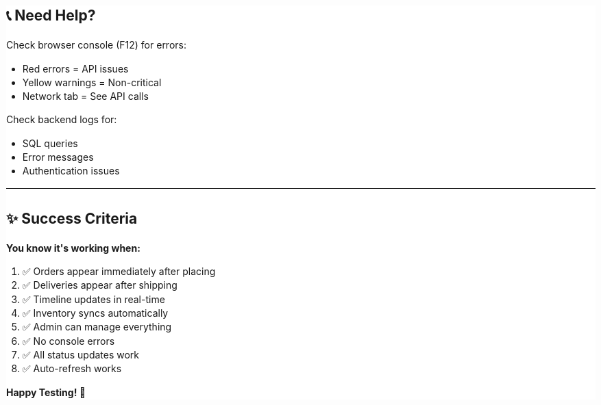 ## 📞 Need Help?

Check browser console (F12) for errors:
- Red errors = API issues
- Yellow warnings = Non-critical
- Network tab = See API calls

Check backend logs for:
- SQL queries
- Error messages
- Authentication issues

---

## ✨ Success Criteria

**You know it's working when:**
1. ✅ Orders appear immediately after placing
2. ✅ Deliveries appear after shipping
3. ✅ Timeline updates in real-time
4. ✅ Inventory syncs automatically
5. ✅ Admin can manage everything
6. ✅ No console errors
7. ✅ All status updates work
8. ✅ Auto-refresh works

**Happy Testing! 🎉**
